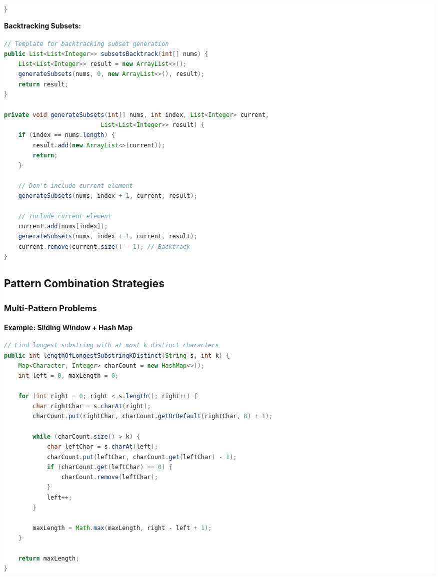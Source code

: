```java
}
```

**Backtracking Subsets:**
```java
// Template for backtracking subset generation
public List<List<Integer>> subsetsBacktrack(int[] nums) {
    List<List<Integer>> result = new ArrayList<>();
    generateSubsets(nums, 0, new ArrayList<>(), result);
    return result;
}

private void generateSubsets(int[] nums, int index, List<Integer> current, 
                           List<List<Integer>> result) {
    if (index == nums.length) {
        result.add(new ArrayList<>(current));
        return;
    }
    
    // Don't include current element
    generateSubsets(nums, index + 1, current, result);
    
    // Include current element
    current.add(nums[index]);
    generateSubsets(nums, index + 1, current, result);
    current.remove(current.size() - 1); // Backtrack
}
```

## Pattern Combination Strategies

### Multi-Pattern Problems
**Example: Sliding Window + Hash Map**
```java
// Find longest substring with at most k distinct characters
public int lengthOfLongestSubstringKDistinct(String s, int k) {
    Map<Character, Integer> charCount = new HashMap<>();
    int left = 0, maxLength = 0;
    
    for (int right = 0; right < s.length(); right++) {
        char rightChar = s.charAt(right);
        charCount.put(rightChar, charCount.getOrDefault(rightChar, 0) + 1);
        
        while (charCount.size() > k) {
            char leftChar = s.charAt(left);
            charCount.put(leftChar, charCount.get(leftChar) - 1);
            if (charCount.get(leftChar) == 0) {
                charCount.remove(leftChar);
            }
            left++;
        }
        
        maxLength = Math.max(maxLength, right - left + 1);
    }
    
    return maxLength;
}
```
